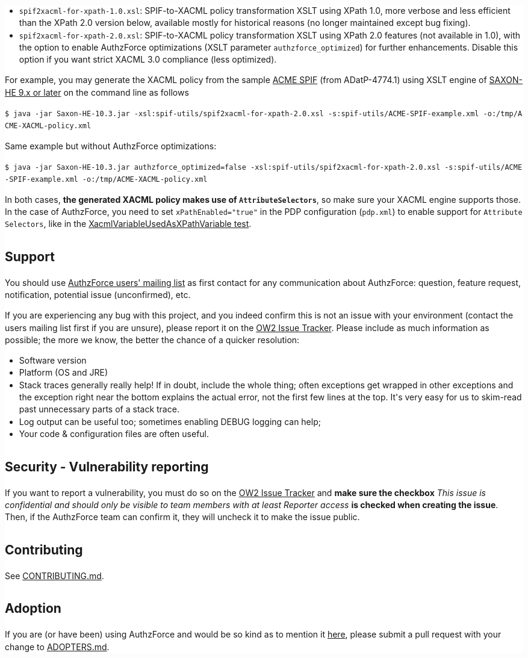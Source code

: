 - `spif2xacml-for-xpath-1.0.xsl`: SPIF-to-XACML policy transformation XSLT using XPath 1.0, more verbose and less efficient than the XPath 2.0 version below, available mostly for historical reasons (no longer maintained except bug fixing).
- `spif2xacml-for-xpath-2.0.xsl`: SPIF-to-XACML policy transformation XSLT using XPath 2.0 features (not available in 1.0), with the option to enable AuthzForce optimizations (XSLT parameter `authzforce_optimized`) for further enhancements. Disable this option if you want strict XACML 3.0 compliance (less optimized).

For example, you may generate the XACML policy from the sample [ACME SPIF](spif-utils/ACME-SPIF-example.xml) (from ADatP-4774.1) using XSLT engine of [SAXON-HE 9.x or later](https://www.saxonica.com/download/java.xml) on the command line as follows

```shell
$ java -jar Saxon-HE-10.3.jar -xsl:spif-utils/spif2xacml-for-xpath-2.0.xsl -s:spif-utils/ACME-SPIF-example.xml -o:/tmp/ACME-XACML-policy.xml
```

Same example but without AuthzForce optimizations:
```shell
$ java -jar Saxon-HE-10.3.jar authzforce_optimized=false -xsl:spif-utils/spif2xacml-for-xpath-2.0.xsl -s:spif-utils/ACME-SPIF-example.xml -o:/tmp/ACME-XACML-policy.xml
```

In both cases, **the generated XACML policy makes use of `AttributeSelectors`**, so make sure your XACML engine supports those. In the case of AuthzForce, you need to set `xPathEnabled="true"` in the PDP configuration (`pdp.xml`) to enable support for `AttributeSelectors`, like in the [XacmlVariableUsedAsXPathVariable test](pdp-testutils/src/test/resources/custom/XacmlVariableUsedAsXPathVariable).

## Support

You should use [AuthzForce users' mailing list](https://mail.ow2.org/wws/info/authzforce-users) as first contact for any communication about AuthzForce: question, feature request, notification, potential issue (unconfirmed), etc.

If you are experiencing any bug with this project, and you indeed confirm this is not an issue with your environment (contact the users mailing list first if you are unsure), please report it on the [OW2 Issue Tracker](https://gitlab.ow2.org/authzforce/core/issues).
Please include as much information as possible; the more we know, the better the chance of a quicker resolution:

* Software version
* Platform (OS and JRE)
* Stack traces generally really help! If in doubt, include the whole thing; often exceptions get wrapped in other exceptions and the exception right near the bottom explains the actual error, not the first few lines at the top. It's very easy for us to skim-read past unnecessary parts of a stack trace.
* Log output can be useful too; sometimes enabling DEBUG logging can help;
* Your code & configuration files are often useful.

## Security - Vulnerability reporting
If you want to report a vulnerability, you must do so on the [OW2 Issue Tracker](https://gitlab.ow2.org/authzforce/core/issues) and **make sure the checkbox** *This issue is confidential and should only be visible to team members with at least Reporter access* **is checked when creating the issue**. Then, if the AuthzForce team can confirm it, they will uncheck it to make the issue public.

## Contributing
See [CONTRIBUTING.md](CONTRIBUTING.md).

## Adoption
If you are (or have been) using AuthzForce and would be so kind as to mention it [here](ADOPTERS.md), please submit a pull request with your change to [ADOPTERS.md](ADOPTERS.md).
